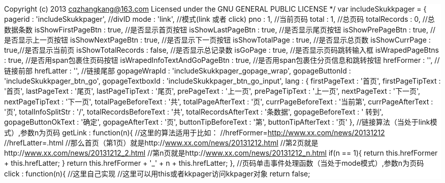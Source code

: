   Copyright (c) 2013 cqzhangkang@163.com
  Licensed under the GNU GENERAL PUBLIC LICENSE
*/
var includeSkukkpager = {
        pagerid             : 'includeSkukkpager', //divID
        mode                : 'link', //模式(link 或者 click)
        pno                 : 1, //当前页码
        total               : 1, //总页码
        totalRecords        : 0, //总数据条数
        isShowFirstPageBtn  : true, //是否显示首页按钮
        isShowLastPageBtn   : true, //是否显示尾页按钮
        isShowPrePageBtn    : true, //是否显示上一页按钮
        isShowNextPageBtn   : true, //是否显示下一页按钮
        isShowTotalPage     : true, //是否显示总页数
        isShowCurrPage      : true,//是否显示当前页
        isShowTotalRecords  : false, //是否显示总记录数
        isGoPage            : true, //是否显示页码跳转输入框
        isWrapedPageBtns    : true, //是否用span包裹住页码按钮
        isWrapedInfoTextAndGoPageBtn : true, //是否用span包裹住分页信息和跳转按钮
        hrefFormer          : '', //链接前部
        hrefLatter          : '', //链接尾部
        gopageWrapId        : 'includeSkukkpager_gopage_wrap',
        gopageButtonId      : 'includeSkukkpager_btn_go',
        gopageTextboxId     : 'includeSkukkpager_btn_go_input',
        lang                : {
            firstPageText           : '首页',
            firstPageTipText        : '首页',
            lastPageText            : '尾页',
            lastPageTipText         : '尾页',
            prePageText             : '上一页',
            prePageTipText          : '上一页',
            nextPageText            : '下一页',
            nextPageTipText         : '下一页',
            totalPageBeforeText     : '共',
            totalPageAfterText      : '页',
            currPageBeforeText      : '当前第',
            currPageAfterText       : '页',
            totalInfoSplitStr       : '/',
            totalRecordsBeforeText  : '共',
            totalRecordsAfterText   : '条数据',
            gopageBeforeText        : '&nbsp;转到',
            gopageButtonOkText      : '确定',
            gopageAfterText         : '页',
            buttonTipBeforeText     : '第',
            buttonTipAfterText      : '页'
        },
        //链接算法（当处于link模式）,参数n为页码
        getLink : function(n){
            //这里的算法适用于比如：
            //hrefFormer=http://www.xx.com/news/20131212
            //hrefLatter=.html
            //那么首页（第1页）就是http://www.xx.com/news/20131212.html
            //第2页就是http://www.xx.com/news/20131212_2.html
            //第n页就是http://www.xx.com/news/20131212_n.html
            if(n == 1){
                return this.hrefFormer + this.hrefLatter;
            }
            return this.hrefFormer + '_' + n + this.hrefLatter;
        },
        //页码单击事件处理函数（当处于mode模式）,参数n为页码
        click   : function(n){
            //这里自己实现
            //这里可以用this或者kkpager访问kkpager对象
            return false;